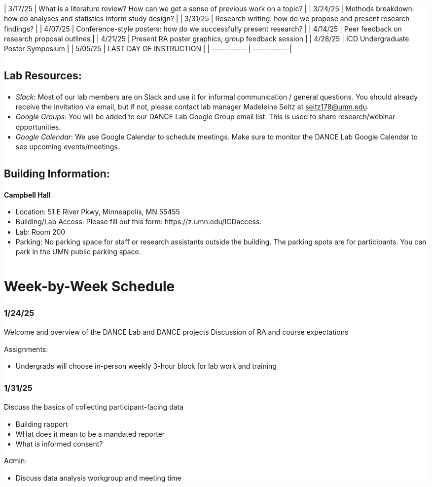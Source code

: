 | 3/17/25 | What is a literature review? How can we get a sense of previous work on a topic? |
| 3/24/25 | Methods breakdown: how do analyses and statistics inform study design? |
| 3/31/25 | Research writing: how do we propose and present research findings? |
| 4/07/25 | Conference-style posters: how do we successfully present research? |
| 4/14/25 | Peer feedback on research proposal outlines |
| 4/21/25 | Present RA poster graphics; group feedback session |
| 4/28/25 | ICD Undergraduate Poster Symposium |
| 5/05/25 | LAST DAY OF INSTRUCTION |
| ----------- | ----------- | 

## Lab Resources:
- *Slack*: Most of our lab members are on Slack and use it for informal communication / general questions. You should already receive the invitation via email, but if not, please contact lab manager Madeleine Seitz at seitz178@umn.edu.
- *Google Groups*: You will be added to our DANCE Lab Google Group email list. This is used to share research/webinar opportunities.
- *Google Calendar*: We use Google Calendar to schedule meetings. Make sure to monitor the DANCE Lab Google Calendar to see upcoming events/meetings. 

## Building Information:
**Campbell Hall**
- Location: 51 E River Pkwy, Minneapolis, MN 55455
- Building/Lab Access: Please fill out this form: https://z.umn.edu/ICDaccess.
- Lab: Room 200
- Parking: No parking space for staff or research assistants outside the building. The parking spots are for participants. You can park in the UMN public parking space.

# Week-by-Week Schedule

### 1/24/25
Welcome and overview of the DANCE Lab and DANCE projects
Discussion of RA and course expectations

Assignments: 
- Undergrads will choose in-person weekly 3-hour block for lab work and training

### 1/31/25
Discuss the basics of collecting participant-facing data
- Building rapport
- WHat does it mean to be a mandated reporter
- What is informed consent? 

Admin:
- Discuss data analysis workgroup and meeting time
